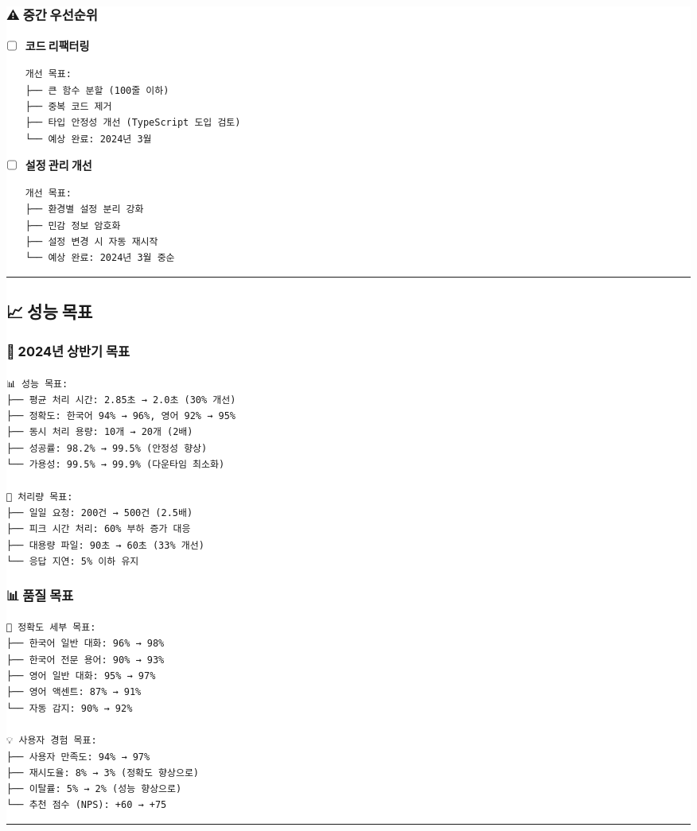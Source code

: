 ### **⚠️ 중간 우선순위**
- [ ] **코드 리팩터링**
  ```
  개선 목표:
  ├── 큰 함수 분할 (100줄 이하)
  ├── 중복 코드 제거
  ├── 타입 안정성 개선 (TypeScript 도입 검토)
  └── 예상 완료: 2024년 3월
  ```

- [ ] **설정 관리 개선**
  ```
  개선 목표:
  ├── 환경별 설정 분리 강화
  ├── 민감 정보 암호화
  ├── 설정 변경 시 자동 재시작
  └── 예상 완료: 2024년 3월 중순
  ```

---

## 📈 **성능 목표**

### **🎯 2024년 상반기 목표**
```
📊 성능 목표:
├── 평균 처리 시간: 2.85초 → 2.0초 (30% 개선)
├── 정확도: 한국어 94% → 96%, 영어 92% → 95%
├── 동시 처리 용량: 10개 → 20개 (2배)
├── 성공률: 98.2% → 99.5% (안정성 향상)
└── 가용성: 99.5% → 99.9% (다운타임 최소화)

🚀 처리량 목표:
├── 일일 요청: 200건 → 500건 (2.5배)
├── 피크 시간 처리: 60% 부하 증가 대응
├── 대용량 파일: 90초 → 60초 (33% 개선)
└── 응답 지연: 5% 이하 유지
```

### **📊 품질 목표**
```
🎯 정확도 세부 목표:
├── 한국어 일반 대화: 96% → 98%
├── 한국어 전문 용어: 90% → 93%
├── 영어 일반 대화: 95% → 97%
├── 영어 액센트: 87% → 91%
└── 자동 감지: 90% → 92%

💡 사용자 경험 목표:
├── 사용자 만족도: 94% → 97%
├── 재시도율: 8% → 3% (정확도 향상으로)
├── 이탈률: 5% → 2% (성능 향상으로)
└── 추천 점수 (NPS): +60 → +75
```

---